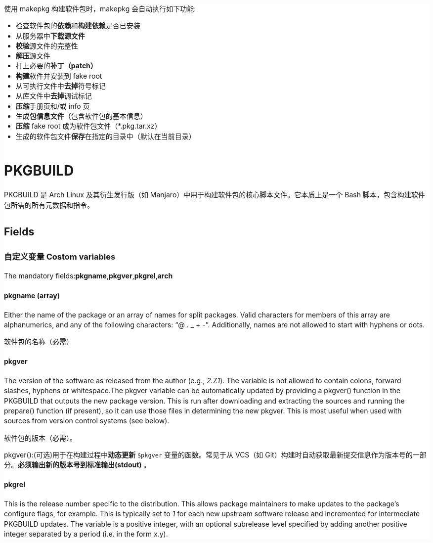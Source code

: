 使用 makepkg 构建软件包时，makepkg 会自动执行如下功能:

- 检查软件包的**依赖**和**构建依赖**是否已安装
- 从服务器中**下载源文件**
- **校验**源文件的完整性
- **解压**源文件
- 打上必要的**补丁（patch）**
- **构建**软件并安装到 fake root
- 从可执行文件中**去掉**符号标记
- 从库文件中**去掉**调试标记
- **压缩**手册页和/或 info 页
- 生成**包信息文件**（包含软件包的基本信息）
- **压缩** fake root 成为软件包文件（\*.pkg.tar.xz）
- 生成的软件包文件**保存**在指定的目录中（默认在当前目录）

# PKGBUILD

PKGBUILD 是 Arch Linux 及其衍生发行版（如 Manjaro）中用于构建软件包的核心脚本文件。它本质上是一个 Bash 脚本，包含构建软件包所需的所有元数据和指令。

## Fields

### 自定义变量 Costom variables

The mandatory fields:**pkgname**,**pkgver**,**pkgrel**,**arch**

#### **pkgname (array)**

Either the name of the package or an array of names for split packages. Valid characters for members of this array are alphanumerics, and any of the following characters: “@ . \_ + -”. Additionally, names are not allowed to start with hyphens or dots.

软件包的名称（必需）

#### **pkgver**

The version of the software as released from the author (e.g., *2.7.1*). The variable is not allowed to contain colons, forward slashes, hyphens or whitespace.The pkgver variable can be automatically updated by providing a pkgver() function in the PKGBUILD that outputs the new package version. This is run after downloading and extracting the sources and running the prepare() function (if present), so it can use those files in determining the new pkgver. This is most useful when used with sources from version control systems (see below).

软件包的版本（必需）。

pkgver():(可选)用于在构建过程中**动态更新** `$pkgver` 变量的函数。常见于从 VCS（如 Git）构建时自动获取最新提交信息作为版本号的一部分。**必须输出新的版本号到标准输出(stdout)** 。

#### **pkgrel**

This is the release number specific to the distribution. This allows package maintainers to make updates to the package’s configure flags, for example. This is typically set to *1* for each new upstream software release and incremented for intermediate PKGBUILD updates. The variable is a positive integer, with an optional subrelease level specified by adding another positive integer separated by a period (i.e. in the form x.y).
